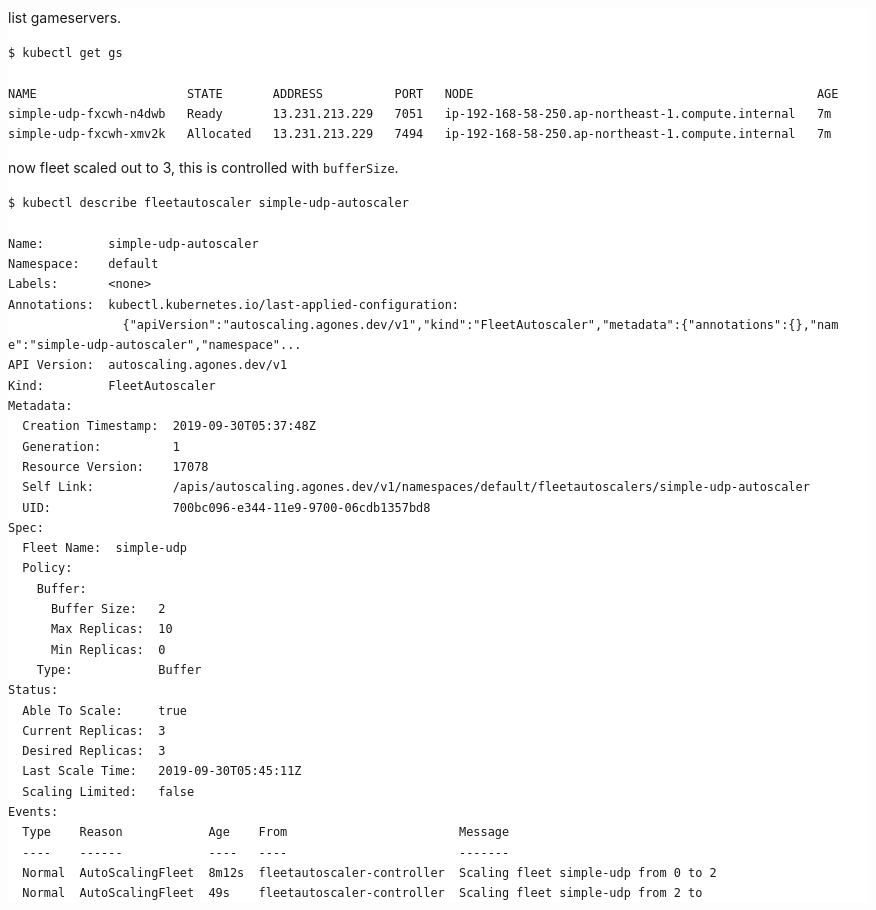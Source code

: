 list gameservers.

```
$ kubectl get gs

NAME                     STATE       ADDRESS          PORT   NODE                                                AGE
simple-udp-fxcwh-n4dwb   Ready       13.231.213.229   7051   ip-192-168-58-250.ap-northeast-1.compute.internal   7m
simple-udp-fxcwh-xmv2k   Allocated   13.231.213.229   7494   ip-192-168-58-250.ap-northeast-1.compute.internal   7m
```

now fleet scaled out to 3, this is controlled with `bufferSize`.

```
$ kubectl describe fleetautoscaler simple-udp-autoscaler

Name:         simple-udp-autoscaler
Namespace:    default
Labels:       <none>
Annotations:  kubectl.kubernetes.io/last-applied-configuration:
                {"apiVersion":"autoscaling.agones.dev/v1","kind":"FleetAutoscaler","metadata":{"annotations":{},"name":"simple-udp-autoscaler","namespace"...
API Version:  autoscaling.agones.dev/v1
Kind:         FleetAutoscaler
Metadata:
  Creation Timestamp:  2019-09-30T05:37:48Z
  Generation:          1
  Resource Version:    17078
  Self Link:           /apis/autoscaling.agones.dev/v1/namespaces/default/fleetautoscalers/simple-udp-autoscaler
  UID:                 700bc096-e344-11e9-9700-06cdb1357bd8
Spec:
  Fleet Name:  simple-udp
  Policy:
    Buffer:
      Buffer Size:   2
      Max Replicas:  10
      Min Replicas:  0
    Type:            Buffer
Status:
  Able To Scale:     true
  Current Replicas:  3
  Desired Replicas:  3
  Last Scale Time:   2019-09-30T05:45:11Z
  Scaling Limited:   false
Events:
  Type    Reason            Age    From                        Message
  ----    ------            ----   ----                        -------
  Normal  AutoScalingFleet  8m12s  fleetautoscaler-controller  Scaling fleet simple-udp from 0 to 2
  Normal  AutoScalingFleet  49s    fleetautoscaler-controller  Scaling fleet simple-udp from 2 to 
```
